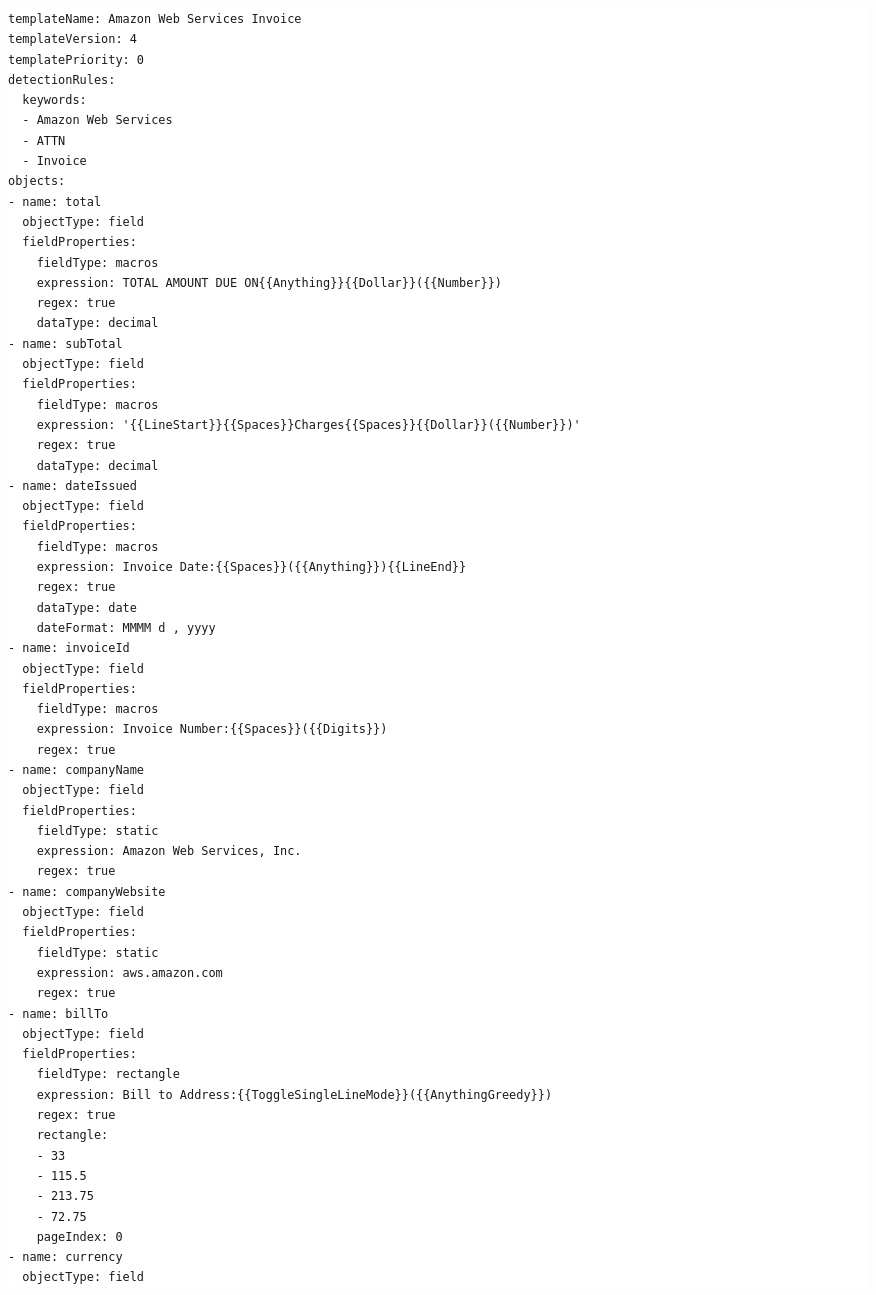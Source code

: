 ```
templateName: Amazon Web Services Invoice
templateVersion: 4
templatePriority: 0
detectionRules:
  keywords:
  - Amazon Web Services
  - ATTN
  - Invoice
objects:
- name: total
  objectType: field
  fieldProperties:
    fieldType: macros
    expression: TOTAL AMOUNT DUE ON{{Anything}}{{Dollar}}({{Number}})
    regex: true
    dataType: decimal
- name: subTotal
  objectType: field
  fieldProperties:
    fieldType: macros
    expression: '{{LineStart}}{{Spaces}}Charges{{Spaces}}{{Dollar}}({{Number}})'
    regex: true
    dataType: decimal
- name: dateIssued
  objectType: field
  fieldProperties:
    fieldType: macros
    expression: Invoice Date:{{Spaces}}({{Anything}}){{LineEnd}}
    regex: true
    dataType: date
    dateFormat: MMMM d , yyyy
- name: invoiceId
  objectType: field
  fieldProperties:
    fieldType: macros
    expression: Invoice Number:{{Spaces}}({{Digits}})
    regex: true
- name: companyName
  objectType: field
  fieldProperties:
    fieldType: static
    expression: Amazon Web Services, Inc.
    regex: true
- name: companyWebsite
  objectType: field
  fieldProperties:
    fieldType: static
    expression: aws.amazon.com
    regex: true
- name: billTo
  objectType: field
  fieldProperties:
    fieldType: rectangle
    expression: Bill to Address:{{ToggleSingleLineMode}}({{AnythingGreedy}})
    regex: true
    rectangle:
    - 33
    - 115.5
    - 213.75
    - 72.75
    pageIndex: 0
- name: currency
  objectType: field
```